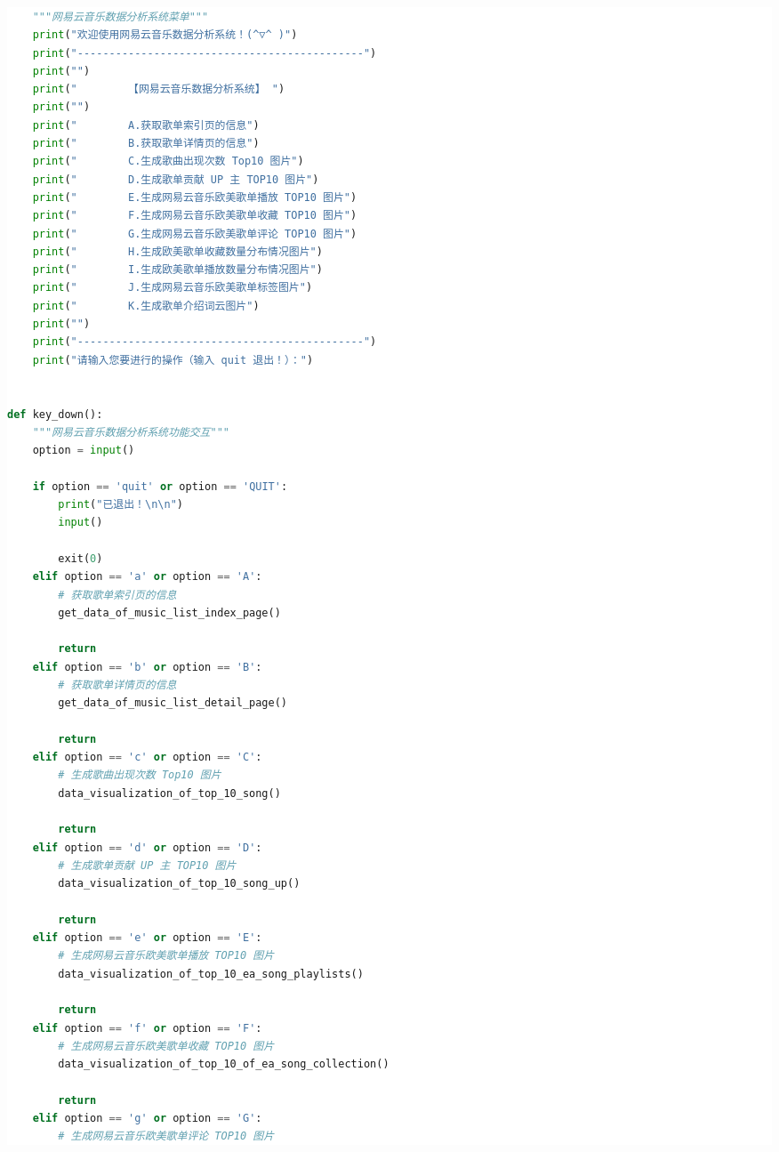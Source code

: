 ```python
    """网易云音乐数据分析系统菜单"""
    print("欢迎使用网易云音乐数据分析系统！(^▽^ )")
    print("---------------------------------------------")
    print("")
    print("        【网易云音乐数据分析系统】 ")
    print("")
    print("        A.获取歌单索引页的信息")
    print("        B.获取歌单详情页的信息")
    print("        C.生成歌曲出现次数 Top10 图片")
    print("        D.生成歌单贡献 UP 主 TOP10 图片")
    print("        E.生成网易云音乐欧美歌单播放 TOP10 图片")
    print("        F.生成网易云音乐欧美歌单收藏 TOP10 图片")
    print("        G.生成网易云音乐欧美歌单评论 TOP10 图片")
    print("        H.生成欧美歌单收藏数量分布情况图片")
    print("        I.生成欧美歌单播放数量分布情况图片")
    print("        J.生成网易云音乐欧美歌单标签图片")
    print("        K.生成歌单介绍词云图片")
    print("")
    print("---------------------------------------------")
    print("请输入您要进行的操作（输入 quit 退出！）：")


def key_down():
    """网易云音乐数据分析系统功能交互"""
    option = input()

    if option == 'quit' or option == 'QUIT':
        print("已退出！\n\n")
        input()

        exit(0)
    elif option == 'a' or option == 'A':
        # 获取歌单索引页的信息
        get_data_of_music_list_index_page()

        return
    elif option == 'b' or option == 'B':
        # 获取歌单详情页的信息
        get_data_of_music_list_detail_page()

        return
    elif option == 'c' or option == 'C':
        # 生成歌曲出现次数 Top10 图片
        data_visualization_of_top_10_song()

        return
    elif option == 'd' or option == 'D':
        # 生成歌单贡献 UP 主 TOP10 图片
        data_visualization_of_top_10_song_up()

        return
    elif option == 'e' or option == 'E':
        # 生成网易云音乐欧美歌单播放 TOP10 图片
        data_visualization_of_top_10_ea_song_playlists()

        return
    elif option == 'f' or option == 'F':
        # 生成网易云音乐欧美歌单收藏 TOP10 图片
        data_visualization_of_top_10_of_ea_song_collection()

        return
    elif option == 'g' or option == 'G':
        # 生成网易云音乐欧美歌单评论 TOP10 图片
```